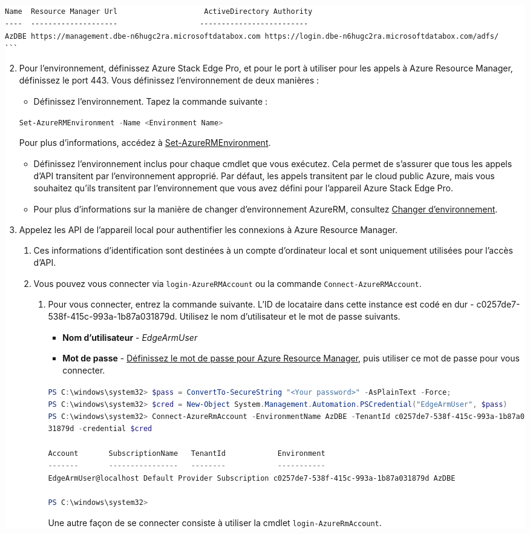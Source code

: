     Name  Resource Manager Url                    ActiveDirectory Authority
    ----  --------------------                   -------------------------
    AzDBE https://management.dbe-n6hugc2ra.microsoftdatabox.com https://login.dbe-n6hugc2ra.microsoftdatabox.com/adfs/
    ```

2. Pour l’environnement, définissez Azure Stack Edge Pro, et pour le port à utiliser pour les appels à Azure Resource Manager, définissez le port 443. Vous définissez l’environnement de deux manières :

    - Définissez l’environnement. Tapez la commande suivante :

    ```powershell
    Set-AzureRMEnvironment -Name <Environment Name>
    ```
    
    Pour plus d’informations, accédez à [Set-AzureRMEnvironment](https://docs.microsoft.com/powershell/module/azurerm.profile/set-azurermenvironment?view=azurermps-6.13.0).

    - Définissez l’environnement inclus pour chaque cmdlet que vous exécutez. Cela permet de s’assurer que tous les appels d’API transitent par l’environnement approprié. Par défaut, les appels transitent par le cloud public Azure, mais vous souhaitez qu’ils transitent par l’environnement que vous avez défini pour l’appareil Azure Stack Edge Pro.

    - Pour plus d’informations sur la manière de changer d’environnement AzureRM, consultez [Changer d’environnement](#switch-environments).

2. Appelez les API de l’appareil local pour authentifier les connexions à Azure Resource Manager. 

    1. Ces informations d’identification sont destinées à un compte d’ordinateur local et sont uniquement utilisées pour l’accès d’API.

    2. Vous pouvez vous connecter via `login-AzureRMAccount` ou la commande `Connect-AzureRMAccount`. 

        1. Pour vous connecter, entrez la commande suivante. L’ID de locataire dans cette instance est codé en dur - c0257de7-538f-415c-993a-1b87a031879d. Utilisez le nom d’utilisateur et le mot de passe suivants.

            - **Nom d’utilisateur** - *EdgeArmUser*

            - **Mot de passe** - [Définissez le mot de passe pour Azure Resource Manager](azure-stack-edge-j-series-set-azure-resource-manager-password.md), puis utiliser ce mot de passe pour vous connecter. 

            ```powershell
            PS C:\windows\system32> $pass = ConvertTo-SecureString "<Your password>" -AsPlainText -Force;
            PS C:\windows\system32> $cred = New-Object System.Management.Automation.PSCredential("EdgeArmUser", $pass)
            PS C:\windows\system32> Connect-AzureRmAccount -EnvironmentName AzDBE -TenantId c0257de7-538f-415c-993a-1b87a031879d -credential $cred
            
            Account       SubscriptionName   TenantId            Environment
            -------       ----------------   --------            -----------
            EdgeArmUser@localhost Default Provider Subscription c0257de7-538f-415c-993a-1b87a031879d AzDBE
            
            PS C:\windows\system32>
            ```
                   
        
            Une autre façon de se connecter consiste à utiliser la cmdlet `login-AzureRmAccount`. 
            